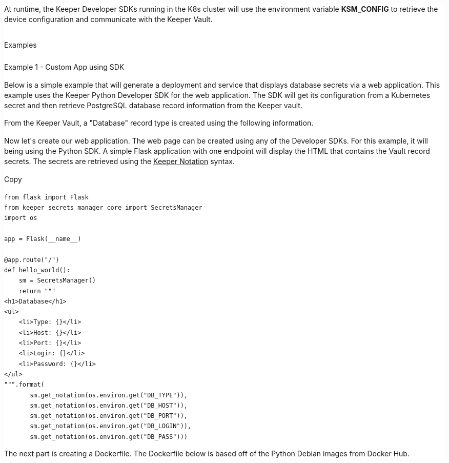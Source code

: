 At runtime, the Keeper Developer SDKs running in the K8s cluster will use the
environment variable **KSM_CONFIG** to retrieve the device configuration and
communicate with the Keeper Vault.

##

Examples

###

Example 1 - Custom App using SDK

Below is a simple example that will generate a deployment and service that
displays database secrets via a web application. This example uses the Keeper
Python Developer SDK for the web application. The SDK will get its
configuration from a Kubernetes secret and then retrieve PostgreSQL database
record information from the Keeper vault.

From the Keeper Vault, a "Database" record type is created using the following
information.

Now let's create our web application. The web page can be created using any of
the Developer SDKs. For this example, it will being using the Python SDK. A
simple Flask application with one endpoint will display the HTML that contains
the Vault record secrets. The secrets are retrieved using the [Keeper
Notation](/en/keeperpam/secrets-manager/about/keeper-notation) syntax.

Copy

    
    
    from flask import Flask
    from keeper_secrets_manager_core import SecretsManager
    import os
    
    app = Flask(__name__)
    
    @app.route("/")
    def hello_world():
        sm = SecretsManager()
        return """
    <h1>Database</h1>
    <ul>
        <li>Type: {}</li>
        <li>Host: {}</li>
        <li>Port: {}</li>
        <li>Login: {}</li>
        <li>Password: {}</li>
    </ul>
    """.format(
           sm.get_notation(os.environ.get("DB_TYPE")),
           sm.get_notation(os.environ.get("DB_HOST")),
           sm.get_notation(os.environ.get("DB_PORT")),
           sm.get_notation(os.environ.get("DB_LOGIN")),
           sm.get_notation(os.environ.get("DB_PASS")))

The next part is creating a Dockerfile. The Dockerfile below is based off of
the Python Debian images from Docker Hub.
